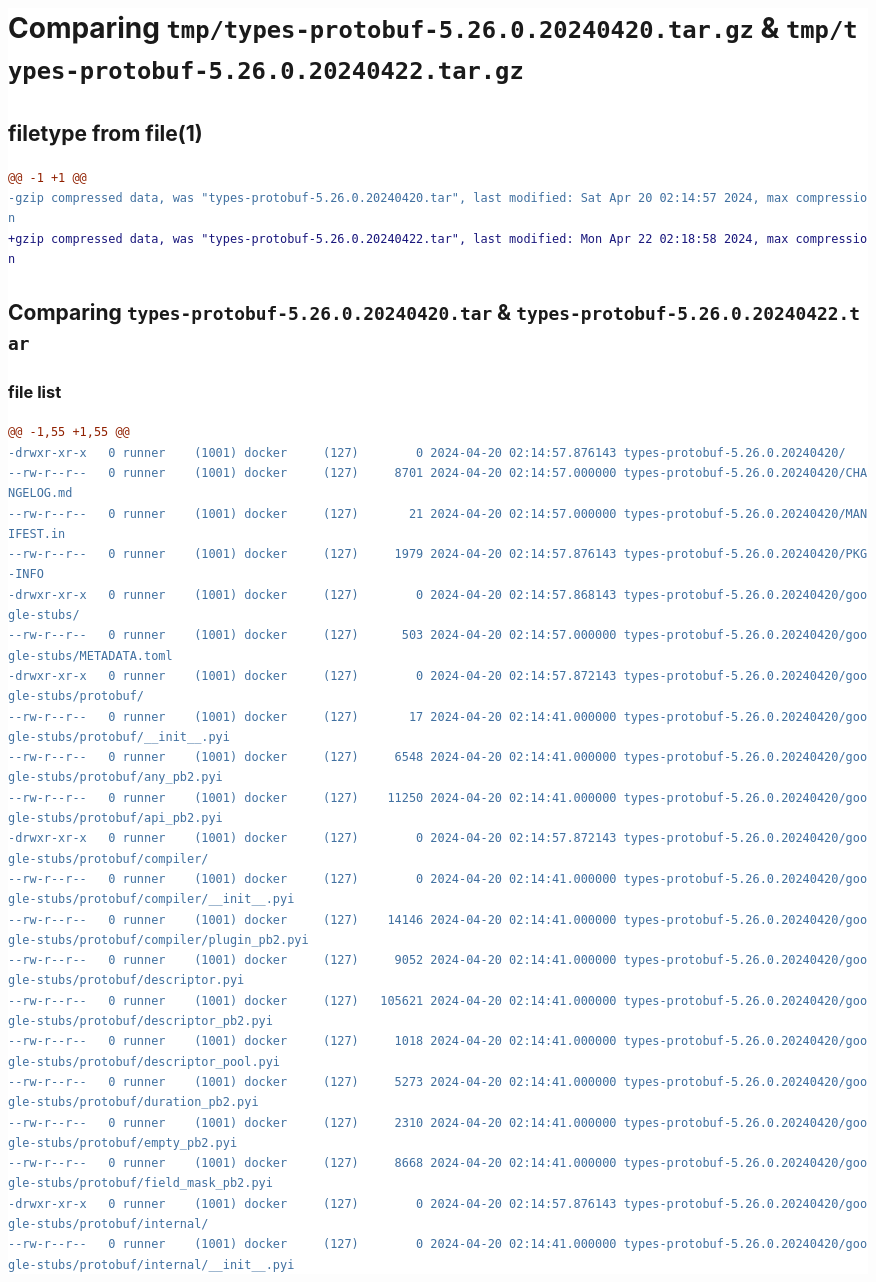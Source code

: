 # Comparing `tmp/types-protobuf-5.26.0.20240420.tar.gz` & `tmp/types-protobuf-5.26.0.20240422.tar.gz`

## filetype from file(1)

```diff
@@ -1 +1 @@
-gzip compressed data, was "types-protobuf-5.26.0.20240420.tar", last modified: Sat Apr 20 02:14:57 2024, max compression
+gzip compressed data, was "types-protobuf-5.26.0.20240422.tar", last modified: Mon Apr 22 02:18:58 2024, max compression
```

## Comparing `types-protobuf-5.26.0.20240420.tar` & `types-protobuf-5.26.0.20240422.tar`

### file list

```diff
@@ -1,55 +1,55 @@
-drwxr-xr-x   0 runner    (1001) docker     (127)        0 2024-04-20 02:14:57.876143 types-protobuf-5.26.0.20240420/
--rw-r--r--   0 runner    (1001) docker     (127)     8701 2024-04-20 02:14:57.000000 types-protobuf-5.26.0.20240420/CHANGELOG.md
--rw-r--r--   0 runner    (1001) docker     (127)       21 2024-04-20 02:14:57.000000 types-protobuf-5.26.0.20240420/MANIFEST.in
--rw-r--r--   0 runner    (1001) docker     (127)     1979 2024-04-20 02:14:57.876143 types-protobuf-5.26.0.20240420/PKG-INFO
-drwxr-xr-x   0 runner    (1001) docker     (127)        0 2024-04-20 02:14:57.868143 types-protobuf-5.26.0.20240420/google-stubs/
--rw-r--r--   0 runner    (1001) docker     (127)      503 2024-04-20 02:14:57.000000 types-protobuf-5.26.0.20240420/google-stubs/METADATA.toml
-drwxr-xr-x   0 runner    (1001) docker     (127)        0 2024-04-20 02:14:57.872143 types-protobuf-5.26.0.20240420/google-stubs/protobuf/
--rw-r--r--   0 runner    (1001) docker     (127)       17 2024-04-20 02:14:41.000000 types-protobuf-5.26.0.20240420/google-stubs/protobuf/__init__.pyi
--rw-r--r--   0 runner    (1001) docker     (127)     6548 2024-04-20 02:14:41.000000 types-protobuf-5.26.0.20240420/google-stubs/protobuf/any_pb2.pyi
--rw-r--r--   0 runner    (1001) docker     (127)    11250 2024-04-20 02:14:41.000000 types-protobuf-5.26.0.20240420/google-stubs/protobuf/api_pb2.pyi
-drwxr-xr-x   0 runner    (1001) docker     (127)        0 2024-04-20 02:14:57.872143 types-protobuf-5.26.0.20240420/google-stubs/protobuf/compiler/
--rw-r--r--   0 runner    (1001) docker     (127)        0 2024-04-20 02:14:41.000000 types-protobuf-5.26.0.20240420/google-stubs/protobuf/compiler/__init__.pyi
--rw-r--r--   0 runner    (1001) docker     (127)    14146 2024-04-20 02:14:41.000000 types-protobuf-5.26.0.20240420/google-stubs/protobuf/compiler/plugin_pb2.pyi
--rw-r--r--   0 runner    (1001) docker     (127)     9052 2024-04-20 02:14:41.000000 types-protobuf-5.26.0.20240420/google-stubs/protobuf/descriptor.pyi
--rw-r--r--   0 runner    (1001) docker     (127)   105621 2024-04-20 02:14:41.000000 types-protobuf-5.26.0.20240420/google-stubs/protobuf/descriptor_pb2.pyi
--rw-r--r--   0 runner    (1001) docker     (127)     1018 2024-04-20 02:14:41.000000 types-protobuf-5.26.0.20240420/google-stubs/protobuf/descriptor_pool.pyi
--rw-r--r--   0 runner    (1001) docker     (127)     5273 2024-04-20 02:14:41.000000 types-protobuf-5.26.0.20240420/google-stubs/protobuf/duration_pb2.pyi
--rw-r--r--   0 runner    (1001) docker     (127)     2310 2024-04-20 02:14:41.000000 types-protobuf-5.26.0.20240420/google-stubs/protobuf/empty_pb2.pyi
--rw-r--r--   0 runner    (1001) docker     (127)     8668 2024-04-20 02:14:41.000000 types-protobuf-5.26.0.20240420/google-stubs/protobuf/field_mask_pb2.pyi
-drwxr-xr-x   0 runner    (1001) docker     (127)        0 2024-04-20 02:14:57.876143 types-protobuf-5.26.0.20240420/google-stubs/protobuf/internal/
--rw-r--r--   0 runner    (1001) docker     (127)        0 2024-04-20 02:14:41.000000 types-protobuf-5.26.0.20240420/google-stubs/protobuf/internal/__init__.pyi
```